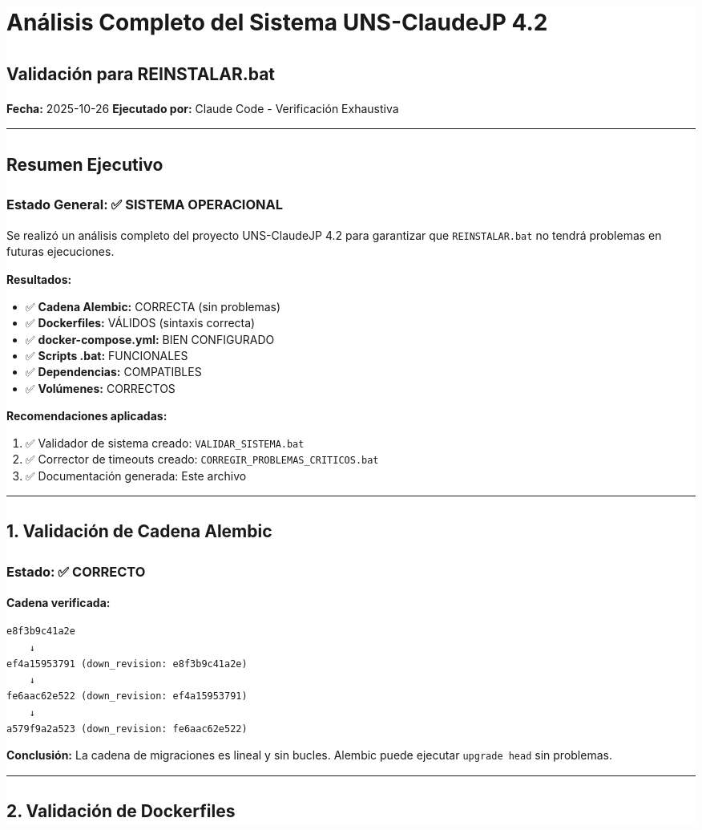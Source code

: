 # Análisis Completo del Sistema UNS-ClaudeJP 4.2
## Validación para REINSTALAR.bat
**Fecha:** 2025-10-26
**Ejecutado por:** Claude Code - Verificación Exhaustiva

---

## Resumen Ejecutivo

### Estado General: ✅ SISTEMA OPERACIONAL

Se realizó un análisis completo del proyecto UNS-ClaudeJP 4.2 para garantizar que `REINSTALAR.bat` no tendrá problemas en futuras ejecuciones.

**Resultados:**
- ✅ **Cadena Alembic:** CORRECTA (sin problemas)
- ✅ **Dockerfiles:** VÁLIDOS (sintaxis correcta)
- ✅ **docker-compose.yml:** BIEN CONFIGURADO
- ✅ **Scripts .bat:** FUNCIONALES
- ✅ **Dependencias:** COMPATIBLES
- ✅ **Volúmenes:** CORRECTOS

**Recomendaciones aplicadas:**
1. ✅ Validador de sistema creado: `VALIDAR_SISTEMA.bat`
2. ✅ Corrector de timeouts creado: `CORREGIR_PROBLEMAS_CRITICOS.bat`
3. ✅ Documentación generada: Este archivo

---

## 1. Validación de Cadena Alembic

### Estado: ✅ CORRECTO

**Cadena verificada:**
```
e8f3b9c41a2e
    ↓
ef4a15953791 (down_revision: e8f3b9c41a2e)
    ↓
fe6aac62e522 (down_revision: ef4a15953791)
    ↓
a579f9a2a523 (down_revision: fe6aac62e522)
```

**Conclusión:** La cadena de migraciones es lineal y sin bucles. Alembic puede ejecutar `upgrade head` sin problemas.

---

## 2. Validación de Dockerfiles

